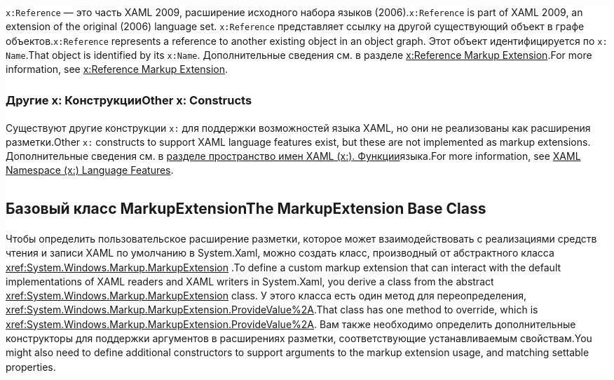 <span data-ttu-id="219b3-137">`x:Reference` — это часть XAML 2009, расширение исходного набора языков (2006).</span><span class="sxs-lookup"><span data-stu-id="219b3-137">`x:Reference` is part of XAML 2009, an extension of the original (2006) language set.</span></span> <span data-ttu-id="219b3-138">`x:Reference` представляет ссылку на другой существующий объект в графе объектов.</span><span class="sxs-lookup"><span data-stu-id="219b3-138">`x:Reference` represents a reference to another existing object in an object graph.</span></span> <span data-ttu-id="219b3-139">Этот объект идентифицируется по `x:Name`.</span><span class="sxs-lookup"><span data-stu-id="219b3-139">That object is identified by its `x:Name`.</span></span> <span data-ttu-id="219b3-140">Дополнительные сведения см. в разделе [x:Reference Markup Extension](x-reference-markup-extension.md).</span><span class="sxs-lookup"><span data-stu-id="219b3-140">For more information, see [x:Reference Markup Extension](x-reference-markup-extension.md).</span></span>

### <a name="other-x-constructs"></a><span data-ttu-id="219b3-141">Другие x: Конструкции</span><span class="sxs-lookup"><span data-stu-id="219b3-141">Other x: Constructs</span></span>

<span data-ttu-id="219b3-142">Существуют другие конструкции `x:` для поддержки возможностей языка XAML, но они не реализованы как расширения разметки.</span><span class="sxs-lookup"><span data-stu-id="219b3-142">Other `x:` constructs to support XAML language features exist, but these are not implemented as markup extensions.</span></span> <span data-ttu-id="219b3-143">Дополнительные сведения см. в [разделе пространство имен XAML (x:). Функции](xaml-namespace-x-language-features.md)языка.</span><span class="sxs-lookup"><span data-stu-id="219b3-143">For more information, see [XAML Namespace (x:) Language Features](xaml-namespace-x-language-features.md).</span></span>

<a name="the_markupextension_base_class"></a>

## <a name="the-markupextension-base-class"></a><span data-ttu-id="219b3-144">Базовый класс MarkupExtension</span><span class="sxs-lookup"><span data-stu-id="219b3-144">The MarkupExtension Base Class</span></span>

<span data-ttu-id="219b3-145">Чтобы определить пользовательское расширение разметки, которое может взаимодействовать с реализациями средств чтения и записи XAML по умолчанию в System.Xaml, можно создать класс, производный от абстрактного класса <xref:System.Windows.Markup.MarkupExtension> .</span><span class="sxs-lookup"><span data-stu-id="219b3-145">To define a custom markup extension that can interact with the default implementations of XAML readers and XAML writers in System.Xaml, you derive a class from the abstract <xref:System.Windows.Markup.MarkupExtension> class.</span></span> <span data-ttu-id="219b3-146">У этого класса есть один метод для переопределения, <xref:System.Windows.Markup.MarkupExtension.ProvideValue%2A>.</span><span class="sxs-lookup"><span data-stu-id="219b3-146">That class has one method to override, which is <xref:System.Windows.Markup.MarkupExtension.ProvideValue%2A>.</span></span> <span data-ttu-id="219b3-147">Вам также необходимо определить дополнительные конструкторы для поддержки аргументов в расширениях разметки, соответствующие устанавливаемым свойствам.</span><span class="sxs-lookup"><span data-stu-id="219b3-147">You might also need to define additional constructors to support arguments to the markup extension usage, and matching settable properties.</span></span>
